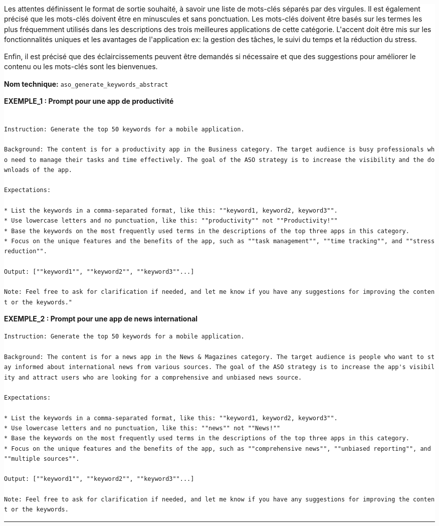 
Les attentes définissent le format de sortie souhaité, à savoir une liste de mots-clés séparés par des virgules. Il est également précisé que les mots-clés doivent être en minuscules et sans ponctuation. Les mots-clés doivent être basés sur les termes les plus fréquemment utilisés dans les descriptions des trois meilleures applications de cette catégorie. L'accent doit être mis sur les fonctionnalités uniques et les avantages de l'application ex: la gestion des tâches, le suivi du temps et la réduction du stress.

Enfin, il est précisé que des éclaircissements peuvent être demandés si nécessaire et que des suggestions pour améliorer le contenu ou les mots-clés sont les bienvenues.

**Nom technique:** `aso_generate_keywords_abstract`


**EXEMPLE_1 : Prompt pour une app de productivité**

```text

Instruction: Generate the top 50 keywords for a mobile application.

Background: The content is for a productivity app in the Business category. The target audience is busy professionals who need to manage their tasks and time effectively. The goal of the ASO strategy is to increase the visibility and the downloads of the app.

Expectations:

* List the keywords in a comma-separated format, like this: ""keyword1, keyword2, keyword3"".
* Use lowercase letters and no punctuation, like this: ""productivity"" not ""Productivity!""
* Base the keywords on the most frequently used terms in the descriptions of the top three apps in this category.
* Focus on the unique features and the benefits of the app, such as ""task management"", ""time tracking"", and ""stress reduction"".

Output: [""keyword1"", ""keyword2"", ""keyword3""...]

Note: Feel free to ask for clarification if needed, and let me know if you have any suggestions for improving the content or the keywords."
```

**EXEMPLE_2 : Prompt pour une app de news international**

```text
Instruction: Generate the top 50 keywords for a mobile application.

Background: The content is for a news app in the News & Magazines category. The target audience is people who want to stay informed about international news from various sources. The goal of the ASO strategy is to increase the app's visibility and attract users who are looking for a comprehensive and unbiased news source.

Expectations:

* List the keywords in a comma-separated format, like this: ""keyword1, keyword2, keyword3"".
* Use lowercase letters and no punctuation, like this: ""news"" not ""News!""
* Base the keywords on the most frequently used terms in the descriptions of the top three apps in this category.
* Focus on the unique features and the benefits of the app, such as ""comprehensive news"", ""unbiased reporting"", and ""multiple sources"".

Output: [""keyword1"", ""keyword2"", ""keyword3""...]

Note: Feel free to ask for clarification if needed, and let me know if you have any suggestions for improving the content or the keywords.

```

---